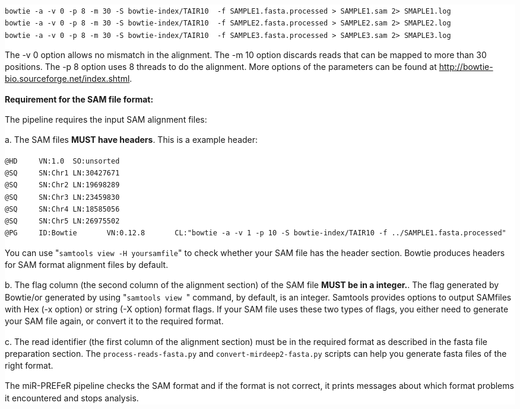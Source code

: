     bowtie -a -v 0 -p 8 -m 30 -S bowtie-index/TAIR10  -f SAMPLE1.fasta.processed > SAMPLE1.sam 2> SMAPLE1.log
    bowtie -a -v 0 -p 8 -m 30 -S bowtie-index/TAIR10  -f SAMPLE2.fasta.processed > SAMPLE2.sam 2> SMAPLE2.log
    bowtie -a -v 0 -p 8 -m 30 -S bowtie-index/TAIR10  -f SAMPLE3.fasta.processed > SAMPLE3.sam 2> SMAPLE3.log

The -v 0 option allows no mismatch in the alignment. The -m 10 option discards reads that can be mapped to more than 30 positions. The -p 8 option uses 8 threads to do the alignment. More options of the parameters can be found at <http://bowtie-bio.sourceforge.net/index.shtml>.

**Requirement for the SAM file format:**

The pipeline requires the input SAM alignment files:

a.  The SAM files **MUST have headers**. This is a example header:

    @HD     VN:1.0  SO:unsorted
    @SQ     SN:Chr1 LN:30427671
    @SQ     SN:Chr2 LN:19698289
    @SQ     SN:Chr3 LN:23459830
    @SQ     SN:Chr4 LN:18585056
    @SQ     SN:Chr5 LN:26975502
    @PG     ID:Bowtie       VN:0.12.8       CL:"bowtie -a -v 1 -p 10 -S bowtie-index/TAIR10 -f ../SAMPLE1.fasta.processed"

You can use "`samtools view -H yoursamfile`" to check whether your SAM file has the header section. Bowtie produces headers for SAM format alignment files by default.

b.  The flag column (the second column of the alignment section) of the SAM file **MUST be in a integer.**. The flag generated by Bowtie/or generated by using "`samtools view `" command, by default, is an integer. Samtools provides options to output SAMfiles with Hex (-x option) or string (-X option) format flags. If your SAM file uses these two types of flags, you either need to generate your SAM file again, or convert it to the required format.

c.  The read identifier (the first column of the alignment section) must be in the required format as described in the fasta file preparation section. The `process-reads-fasta.py` and `convert-mirdeep2-fasta.py` scripts can help you generate fasta files of the right format.

The miR-PREFeR pipeline checks the SAM format and if the format is not correct, it prints messages about which format problems it encountered and stops analysis.

